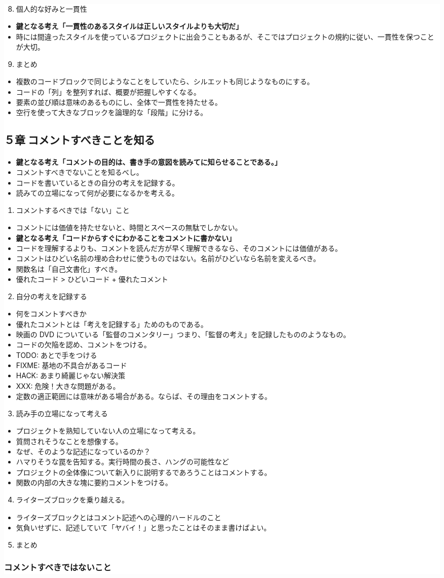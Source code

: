 8. 個人的な好みと一貫性

- **鍵となる考え「一貫性のあるスタイルは正しいスタイルよりも大切だ」**
- 時には間違ったスタイルを使っているプロジェクトに出会うこともあるが、そこではプロジェクトの規約に従い、一貫性を保つことが大切。

9. まとめ

- 複数のコードブロックで同じようなことをしていたら、シルエットも同じようなものにする。
- コードの「列」を整列すれば、概要が把握しやすくなる。
- 要素の並び順は意味のあるものにし、全体で一貫性を持たせる。
- 空行を使って大きなブロックを論理的な「段階」に分ける。

## ５章 コメントすべきことを知る

- **鍵となる考え「コメントの目的は、書き手の意図を読みてに知らせることである。」**
- コメントすべきでないことを知るべし。
- コードを書いているときの自分の考えを記録する。
- 読みての立場になって何が必要になるかを考える。

1. コメントするべきでは「ない」こと

- コメントには価値を持たせないと、時間とスペースの無駄でしかない。
- **鍵となる考え「コードからすぐにわかることをコメントに書かない」**
- コードを理解するよりも、コメントを読んだ方が早く理解できるなら、そのコメントには価値がある。
- コメントはひどい名前の埋め合わせに使うものではない。名前がひどいなら名前を変えるべき。
- 関数名は「自己文書化」すべき。
- 優れたコード > ひどいコード + 優れたコメント

2. 自分の考えを記録する

- 何をコメントすべきか
- 優れたコメントとは「考えを記録する」ためのものである。
- 映画の DVD についている「監督のコメンタリー」つまり、「監督の考え」を記録したもののようなもの。
- コードの欠陥を認め、コメントをつける。
- TODO: あとで手をつける
- FIXME: 基地の不具合があるコード
- HACK: あまり綺麗じゃない解決策
- XXX: 危険！大きな問題がある。
- 定数の適正範囲には意味がある場合がある。ならば、その理由をコメントする。

3. 読み手の立場になって考える

- プロジェクトを熟知していない人の立場になって考える。
- 質問されそうなことを想像する。
- なぜ、そのような記述になっているのか？
- ハマりそうな罠を告知する。実行時間の長さ、ハングの可能性など
- プロジェクトの全体像について新入りに説明するであろうことはコメントする。
- 関数の内部の大きな塊に要約コメントをつける。

4. ライターズブロックを乗り越える。

- ライターズブロックとはコメント記述への心理的ハードルのこと
- 気負いせずに、記述していて「ヤバイ！」と思ったことはそのまま書けばよい。

5. まとめ

### コメントすべきではないこと
